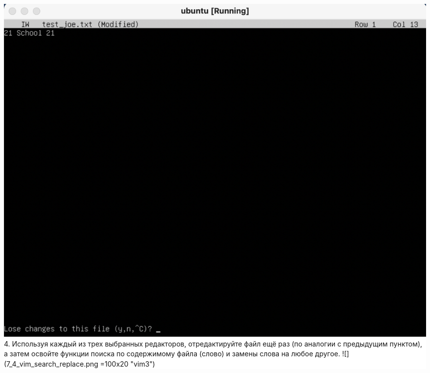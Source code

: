 ![](7_3_joe.png "joe2")
4. Используя каждый из трех выбранных редакторов, отредактируйте файл ещё раз (по аналогии с предыдущим пунктом), а затем освойте функции поиска по содержимому файла (слово) и замены слова на любое другое.
![](7_4_vim_search_replace.png =100x20 "vim3")